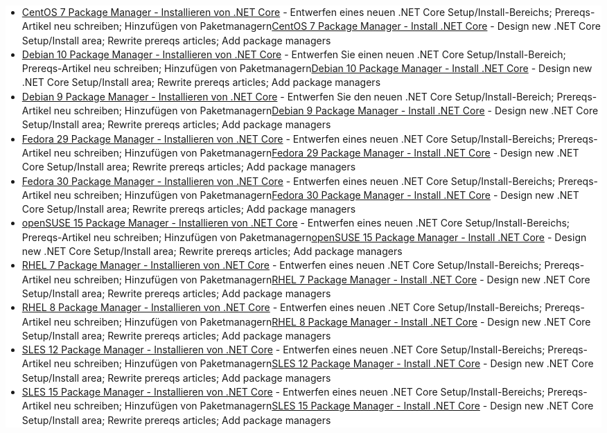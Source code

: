 - <span data-ttu-id="eed8c-113">[CentOS 7 Package Manager - Installieren von .NET Core](../core/install/linux-package-manager-centos7.md) - Entwerfen eines neuen .NET Core Setup/Install-Bereichs; Prereqs-Artikel neu schreiben; Hinzufügen von Paketmanagern</span><span class="sxs-lookup"><span data-stu-id="eed8c-113">[CentOS 7 Package Manager - Install .NET Core](../core/install/linux-package-manager-centos7.md) - Design new .NET Core Setup/Install area; Rewrite prereqs articles; Add package managers</span></span>
- <span data-ttu-id="eed8c-114">[Debian 10 Package Manager - Installieren von .NET Core](../core/install/linux-package-manager-debian10.md) - Entwerfen Sie einen neuen .NET Core Setup/Install-Bereich; Prereqs-Artikel neu schreiben; Hinzufügen von Paketmanagern</span><span class="sxs-lookup"><span data-stu-id="eed8c-114">[Debian 10 Package Manager - Install .NET Core](../core/install/linux-package-manager-debian10.md) - Design new .NET Core Setup/Install area; Rewrite prereqs articles; Add package managers</span></span>
- <span data-ttu-id="eed8c-115">[Debian 9 Package Manager - Installieren von .NET Core](../core/install/linux-package-manager-debian9.md) - Entwerfen Sie den neuen .NET Core Setup/Install-Bereich; Prereqs-Artikel neu schreiben; Hinzufügen von Paketmanagern</span><span class="sxs-lookup"><span data-stu-id="eed8c-115">[Debian 9 Package Manager - Install .NET Core](../core/install/linux-package-manager-debian9.md) - Design new .NET Core Setup/Install area; Rewrite prereqs articles; Add package managers</span></span>
- <span data-ttu-id="eed8c-116">[Fedora 29 Package Manager - Installieren von .NET Core](../core/install/linux-package-manager-fedora29.md) - Entwerfen eines neuen .NET Core Setup/Install-Bereichs; Prereqs-Artikel neu schreiben; Hinzufügen von Paketmanagern</span><span class="sxs-lookup"><span data-stu-id="eed8c-116">[Fedora 29 Package Manager - Install .NET Core](../core/install/linux-package-manager-fedora29.md) - Design new .NET Core Setup/Install area; Rewrite prereqs articles; Add package managers</span></span>
- <span data-ttu-id="eed8c-117">[Fedora 30 Package Manager - Installieren von .NET Core](../core/install/linux-package-manager-fedora30.md) - Entwerfen eines neuen .NET Core Setup/Install-Bereichs; Prereqs-Artikel neu schreiben; Hinzufügen von Paketmanagern</span><span class="sxs-lookup"><span data-stu-id="eed8c-117">[Fedora 30 Package Manager - Install .NET Core](../core/install/linux-package-manager-fedora30.md) - Design new .NET Core Setup/Install area; Rewrite prereqs articles; Add package managers</span></span>
- <span data-ttu-id="eed8c-118">[openSUSE 15 Package Manager - Installieren von .NET Core](../core/install/linux-package-manager-opensuse15.md) - Entwerfen eines neuen .NET Core Setup/Install-Bereichs; Prereqs-Artikel neu schreiben; Hinzufügen von Paketmanagern</span><span class="sxs-lookup"><span data-stu-id="eed8c-118">[openSUSE 15 Package Manager - Install .NET Core](../core/install/linux-package-manager-opensuse15.md) - Design new .NET Core Setup/Install area; Rewrite prereqs articles; Add package managers</span></span>
- <span data-ttu-id="eed8c-119">[RHEL 7 Package Manager - Installieren von .NET Core](../core/install/linux-package-manager-rhel7.md) - Entwerfen eines neuen .NET Core Setup/Install-Bereichs; Prereqs-Artikel neu schreiben; Hinzufügen von Paketmanagern</span><span class="sxs-lookup"><span data-stu-id="eed8c-119">[RHEL 7 Package Manager - Install .NET Core](../core/install/linux-package-manager-rhel7.md) - Design new .NET Core Setup/Install area; Rewrite prereqs articles; Add package managers</span></span>
- <span data-ttu-id="eed8c-120">[RHEL 8 Package Manager - Installieren von .NET Core](../core/install/linux-package-manager-rhel8.md) - Entwerfen eines neuen .NET Core Setup/Install-Bereichs; Prereqs-Artikel neu schreiben; Hinzufügen von Paketmanagern</span><span class="sxs-lookup"><span data-stu-id="eed8c-120">[RHEL 8 Package Manager - Install .NET Core](../core/install/linux-package-manager-rhel8.md) - Design new .NET Core Setup/Install area; Rewrite prereqs articles; Add package managers</span></span>
- <span data-ttu-id="eed8c-121">[SLES 12 Package Manager - Installieren von .NET Core](../core/install/linux-package-manager-sles12.md) - Entwerfen eines neuen .NET Core Setup/Install-Bereichs; Prereqs-Artikel neu schreiben; Hinzufügen von Paketmanagern</span><span class="sxs-lookup"><span data-stu-id="eed8c-121">[SLES 12 Package Manager - Install .NET Core](../core/install/linux-package-manager-sles12.md) - Design new .NET Core Setup/Install area; Rewrite prereqs articles; Add package managers</span></span>
- <span data-ttu-id="eed8c-122">[SLES 15 Package Manager - Installieren von .NET Core](../core/install/linux-package-manager-sles15.md) - Entwerfen eines neuen .NET Core Setup/Install-Bereichs; Prereqs-Artikel neu schreiben; Hinzufügen von Paketmanagern</span><span class="sxs-lookup"><span data-stu-id="eed8c-122">[SLES 15 Package Manager - Install .NET Core](../core/install/linux-package-manager-sles15.md) - Design new .NET Core Setup/Install area; Rewrite prereqs articles; Add package managers</span></span>
